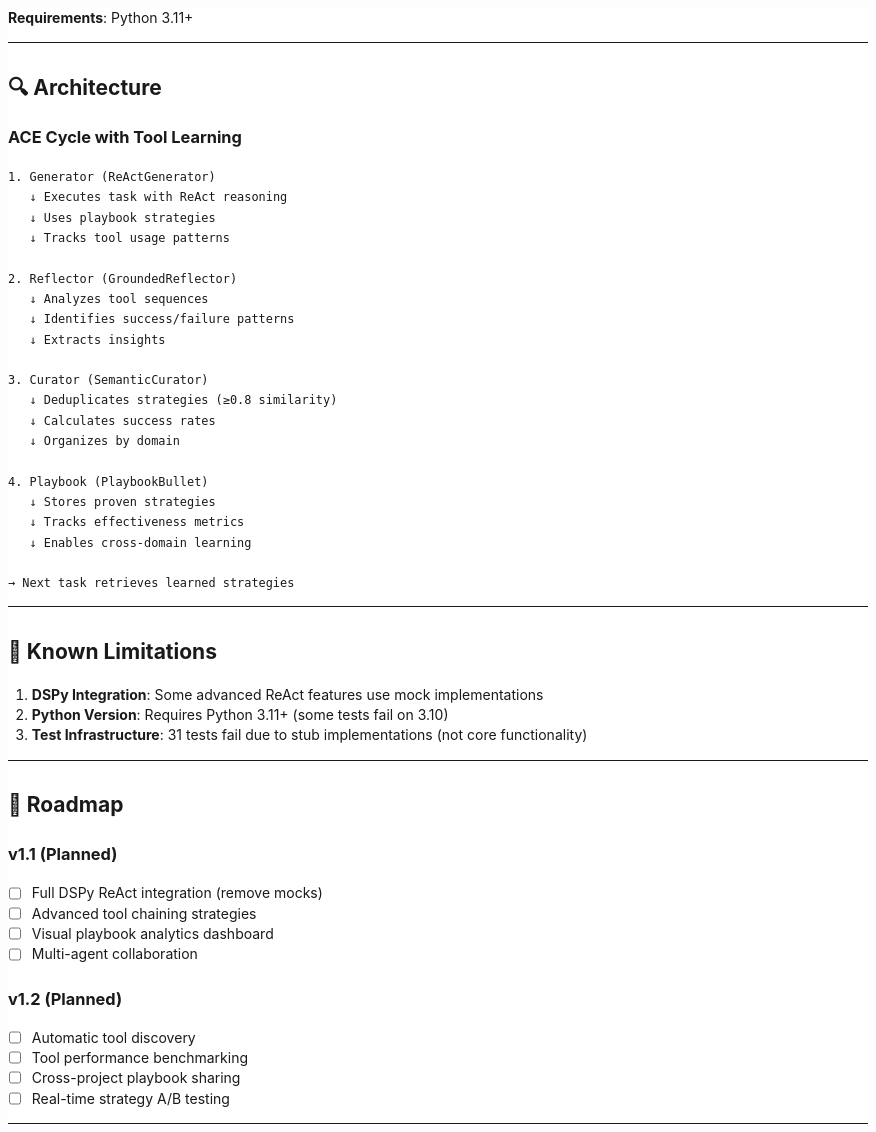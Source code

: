 **Requirements**: Python 3.11+

---

## 🔍 Architecture

### ACE Cycle with Tool Learning

```
1. Generator (ReActGenerator)
   ↓ Executes task with ReAct reasoning
   ↓ Uses playbook strategies
   ↓ Tracks tool usage patterns

2. Reflector (GroundedReflector)
   ↓ Analyzes tool sequences
   ↓ Identifies success/failure patterns
   ↓ Extracts insights

3. Curator (SemanticCurator)
   ↓ Deduplicates strategies (≥0.8 similarity)
   ↓ Calculates success rates
   ↓ Organizes by domain

4. Playbook (PlaybookBullet)
   ↓ Stores proven strategies
   ↓ Tracks effectiveness metrics
   ↓ Enables cross-domain learning

→ Next task retrieves learned strategies
```

---

## 🐛 Known Limitations

1. **DSPy Integration**: Some advanced ReAct features use mock implementations
2. **Python Version**: Requires Python 3.11+ (some tests fail on 3.10)
3. **Test Infrastructure**: 31 tests fail due to stub implementations (not core functionality)

---

## 🚧 Roadmap

### v1.1 (Planned)
- [ ] Full DSPy ReAct integration (remove mocks)
- [ ] Advanced tool chaining strategies
- [ ] Visual playbook analytics dashboard
- [ ] Multi-agent collaboration

### v1.2 (Planned)
- [ ] Automatic tool discovery
- [ ] Tool performance benchmarking
- [ ] Cross-project playbook sharing
- [ ] Real-time strategy A/B testing

---
